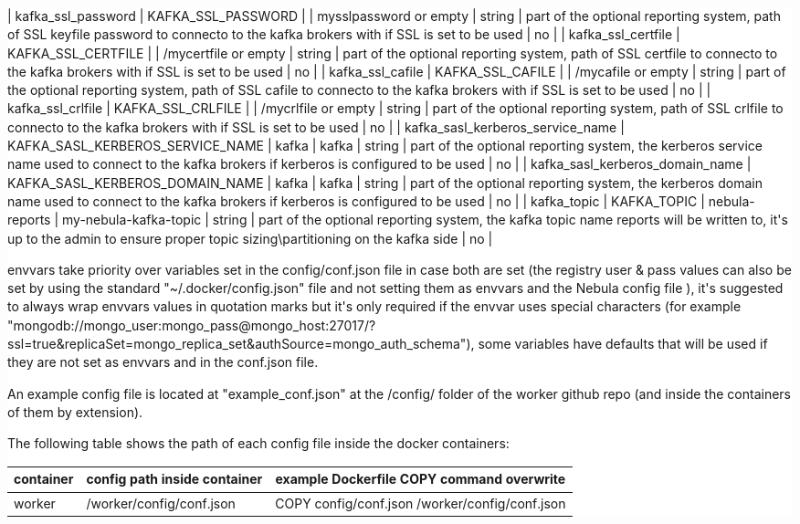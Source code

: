 | kafka_ssl_password                 | KAFKA_SSL_PASSWORD               |                              | mysslpassword or empty                                                                                               | string | part of the optional reporting system, path of SSL keyfile password to connecto to the kafka brokers with if SSL is set to be used                                                                                                                                                                    | no       |
| kafka_ssl_certfile                 | KAFKA_SSL_CERTFILE               |                              | /mycertfile or empty                                                                                                 | string | part of the optional reporting system, path of SSL certfile to connecto to the kafka brokers with if SSL is set to be used                                                                                                                                                                            | no       |
| kafka_ssl_cafile                   | KAFKA_SSL_CAFILE                 |                              | /mycafile or empty                                                                                                   | string | part of the optional reporting system, path of SSL cafile to connecto to the kafka brokers with if SSL is set to be used                                                                                                                                                                              | no       |
| kafka_ssl_crlfile                  | KAFKA_SSL_CRLFILE                |                              | /mycrlfile or empty                                                                                                  | string | part of the optional reporting system, path of SSL crlfile to connecto to the kafka brokers with if SSL is set to be used                                                                                                                                                                             | no       |
| kafka_sasl_kerberos_service_name   | KAFKA_SASL_KERBEROS_SERVICE_NAME | kafka                        | kafka                                                                                                                | string | part of the optional reporting system, the kerberos service name used to connect to the kafka brokers if kerberos is configured to be used                                                                                                                                                            | no       |
| kafka_sasl_kerberos_domain_name    | KAFKA_SASL_KERBEROS_DOMAIN_NAME  | kafka                        | kafka                                                                                                                | string | part of the optional reporting system, the kerberos domain name used to connect to the kafka brokers if kerberos is configured to be used                                                                                                                                                             | no       |
| kafka_topic                        | KAFKA_TOPIC                      | nebula-reports               | my-nebula-kafka-topic                                                                                                | string | part of the optional reporting system, the kafka topic name reports will be written to, it's up to the admin to ensure proper topic sizing\partitioning on the kafka side                                                                                                                             | no       |


envvars take priority over variables set in the config/conf.json file in case both are set (the registry user & pass values can also be set by using the standard "~/.docker/config.json" file and not setting them as envvars and the Nebula config file ), it's suggested to always wrap envvars values in quotation marks but it's only required if the envvar uses special characters (for example "mongodb://mongo_user:mongo_pass@mongo_host:27017/?ssl=true&replicaSet=mongo_replica_set&authSource=mongo_auth_schema"), some variables have defaults that will be used if they are not set as envvars and in the conf.json file.

An example config file is located at "example_conf.json" at the /config/ folder of the worker github repo (and inside the containers of them by extension).

The following table shows the path of each config file inside the docker containers:

| container      | config path inside container | example Dockerfile COPY command overwrite        |
|----------------|------------------------------|--------------------------------------------------|
| worker         | /worker/config/conf.json     | COPY config/conf.json /worker/config/conf.json   |
